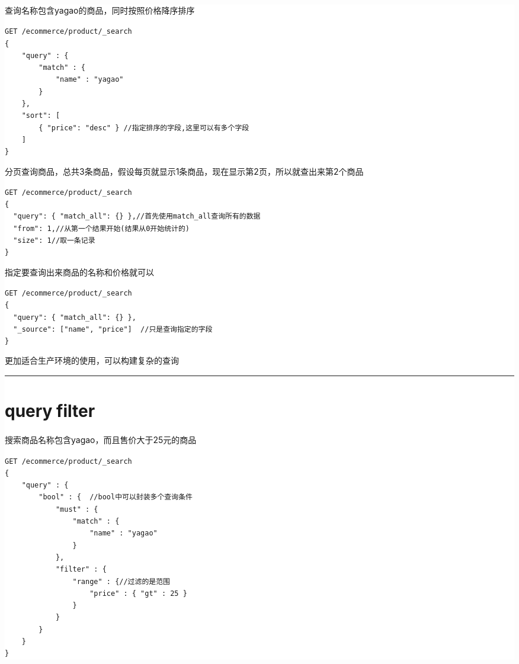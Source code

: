 查询名称包含yagao的商品，同时按照价格降序排序

```
GET /ecommerce/product/_search
{
    "query" : {
        "match" : {
            "name" : "yagao"
        }
    },
    "sort": [
        { "price": "desc" }	//指定排序的字段,这里可以有多个字段
    ]
}

```


分页查询商品，总共3条商品，假设每页就显示1条商品，现在显示第2页，所以就查出来第2个商品

```
GET /ecommerce/product/_search
{
  "query": { "match_all": {} },//首先使用match_all查询所有的数据
  "from": 1,//从第一个结果开始(结果从0开始统计的)
  "size": 1//取一条记录
}

```

指定要查询出来商品的名称和价格就可以

```
GET /ecommerce/product/_search
{
  "query": { "match_all": {} },
  "_source": ["name", "price"]	//只是查询指定的字段
}
```
更加适合生产环境的使用，可以构建复杂的查询

-------------------

# query filter

搜索商品名称包含yagao，而且售价大于25元的商品
```
GET /ecommerce/product/_search
{
    "query" : {
        "bool" : {	//bool中可以封装多个查询条件
            "must" : {
                "match" : {
                    "name" : "yagao" 
                }
            },
            "filter" : {
                "range" : {//过滤的是范围
                    "price" : { "gt" : 25 } 
                }
            }
        }
    }
}

```
